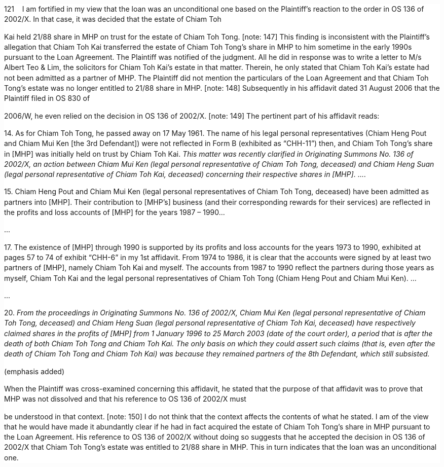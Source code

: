 121    I am fortified in my view that the loan was an unconditional one based on the Plaintiff’s reaction to the order in OS 136 of 2002/X. In that case, it was decided that the estate of Chiam Toh 

Kai held 21/88 share in MHP on trust for the estate of Chiam Toh Tong. [note: 147] This finding is inconsistent with the Plaintiff’s allegation that Chiam Toh Kai transferred the estate of Chiam Toh Tong’s share in MHP to him sometime in the early 1990s pursuant to the Loan Agreement. The Plaintiff was notified of the judgment. All he did in response was to write a letter to M/s Albert Teo & Lim, the solicitors for Chiam Toh Kai’s estate in that matter. Therein, he only stated that Chiam Toh Kai’s estate had not been admitted as a partner of MHP. The Plaintiff did not mention the particulars of the Loan Agreement and that Chiam Toh Tong’s estate was no longer entitled to 21/88 share in MHP. [note: 148] Subsequently in his affidavit dated 31 August 2006 that the Plaintiff filed in OS 830 of 

2006/W, he even relied on the decision in OS 136 of 2002/X. [note: 149] The pertinent part of his affidavit reads: 

14\. As for Chiam Toh Tong, he passed away on 17 May 1961. The name of his legal personal representatives (Chiam Heng Pout and Chiam Mui Ken [the 3rd Defendant]) were not reflected in     Form B (exhibited as “CHH-11”) then, and Chiam Toh Tong’s share in [MHP] was initially held on trust by Chiam Toh Kai. _This matter was recently clarified in Originating Summons No. 136 of 2002/X, an action between Chiam Mui Ken (legal personal representative of Chiam Toh Tong, deceased) and Chiam Heng Suan (legal personal representative of Chiam Toh Kai, deceased) concerning their respective shares in [MHP]_. .... 

15\. Chiam Heng Pout and Chiam Mui Ken (legal personal representatives of Chiam Toh Tong, deceased) have been admitted as partners into [MHP]. Their contribution to [MHP’s] business (and their corresponding rewards for their services) are reflected in the profits and loss accounts of [MHP] for the years 1987 – 1990... 

 ... 


17\. The existence of [MHP] through 1990 is supported by its profits and loss accounts for the years 1973 to 1990, exhibited at pages 57 to 74 of exhibit “CHH-6” in my 1st affidavit. From 1974 to 1986, it is clear that the accounts were signed by at least two partners of [MHP], namely     Chiam Toh Kai and myself. The accounts from 1987 to 1990 reflect the partners during those years as myself, Chiam Toh Kai and the legal personal representatives of Chiam Toh Tong (Chiam Heng Pout and Chiam Mui Ken). ... 

 ... 

20\. _From the proceedings in Originating Summons No. 136 of 2002/X, Chiam Mui Ken (legal personal representative of Chiam Toh Tong, deceased) and Chiam Heng Suan (legal personal representative of Chiam Toh Kai, deceased) have respectively claimed shares in the profits of [MHP] from 1 January 1996 to 25 March 2003 (date of the court order), a period that is after the death of both Chiam Toh Tong and Chiam Toh Kai. The only basis on which they could assert such claims (that is, even after the death of Chiam Toh Tong and Chiam Toh Kai) was because they remained partners of the 8th Defendant, which still subsisted._ 

 (emphasis added) 

When the Plaintiff was cross-examined concerning this affidavit, he stated that the purpose of that affidavit was to prove that MHP was not dissolved and that his reference to OS 136 of 2002/X must 

be understood in that context. [note: 150] I do not think that the context affects the contents of what he stated. I am of the view that he would have made it abundantly clear if he had in fact acquired the estate of Chiam Toh Tong’s share in MHP pursuant to the Loan Agreement. His reference to OS 136 of 2002/X without doing so suggests that he accepted the decision in OS 136 of 2002/X that Chiam Toh Tong’s estate was entitled to 21/88 share in MHP. This in turn indicates that the loan was an unconditional one. 
